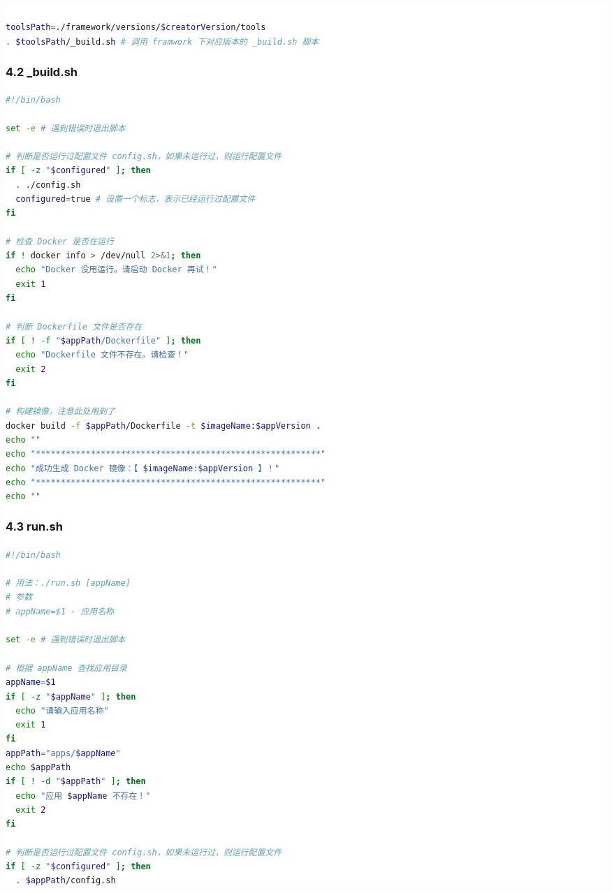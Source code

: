 ```bash

toolsPath=./framework/versions/$creatorVersion/tools
. $toolsPath/_build.sh # 调用 framwork 下对应版本的 _build.sh 脚本
```
### 4.2 _build.sh
```bash
#!/bin/bash

set -e # 遇到错误时退出脚本

# 判断是否运行过配置文件 config.sh，如果未运行过，则运行配置文件
if [ -z "$configured" ]; then
  . ./config.sh
  configured=true # 设置一个标志，表示已经运行过配置文件
fi

# 检查 Docker 是否在运行
if ! docker info > /dev/null 2>&1; then
  echo "Docker 没用运行。请启动 Docker 再试！"
  exit 1
fi

# 判断 Dockerfile 文件是否存在
if [ ! -f "$appPath/Dockerfile" ]; then
  echo "Dockerfile 文件不存在。请检查！"
  exit 2
fi

# 构建镜像，注意此处用到了
docker build -f $appPath/Dockerfile -t $imageName:$appVersion .
echo ""
echo "*********************************************************"
echo "成功生成 Docker 镜像：【 $imageName:$appVersion 】！"
echo "*********************************************************"
echo ""
```
### 4.3 run.sh
```bash
#!/bin/bash

# 用法：./run.sh [appName]
# 参数
# appName=$1 - 应用名称

set -e # 遇到错误时退出脚本

# 根据 appName 查找应用目录
appName=$1
if [ -z "$appName" ]; then
  echo "请输入应用名称"
  exit 1
fi
appPath="apps/$appName"
echo $appPath
if [ ! -d "$appPath" ]; then
  echo "应用 $appName 不存在！"
  exit 2
fi

# 判断是否运行过配置文件 config.sh，如果未运行过，则运行配置文件
if [ -z "$configured" ]; then
  . $appPath/config.sh
```